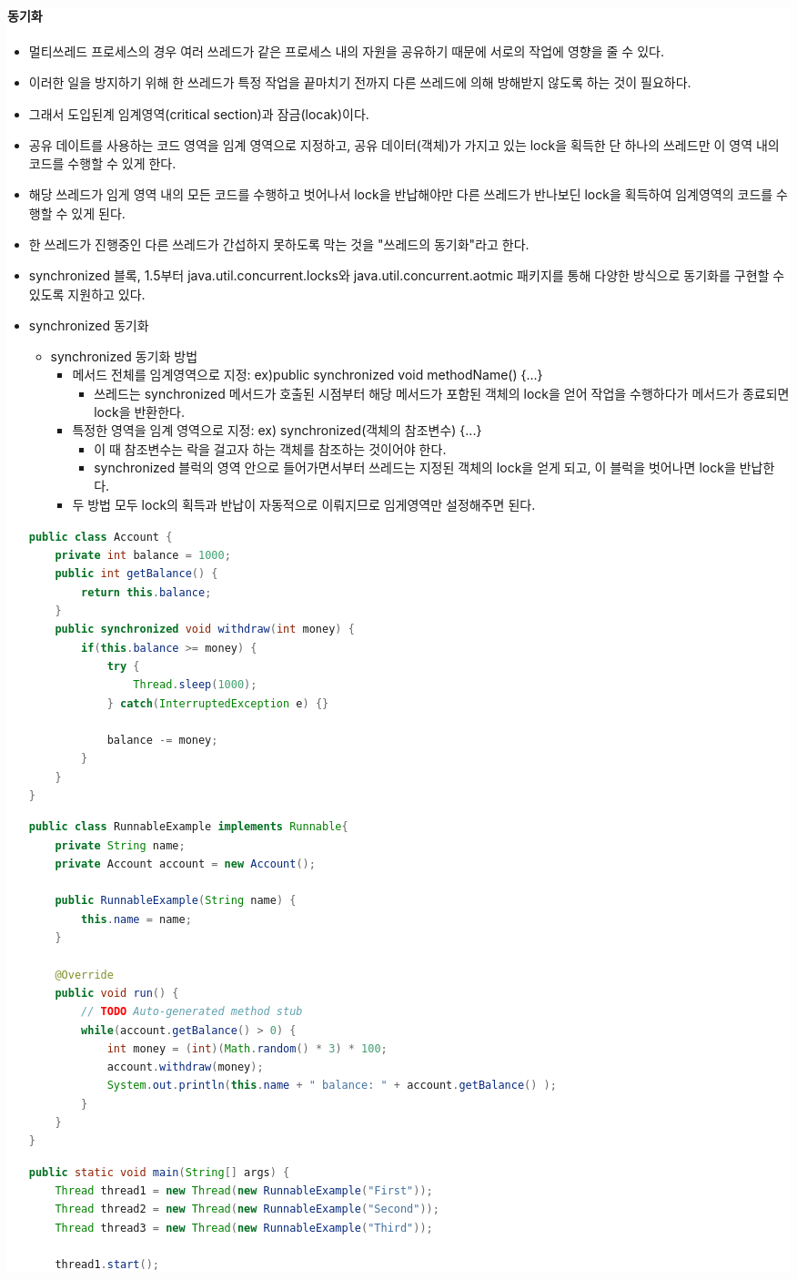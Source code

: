 #### 동기화

- 멀티쓰레드 프로세스의 경우 여러 쓰레드가 같은 프로세스 내의 자원을 공유하기 때문에 서로의 작업에 영향을 줄  수 있다.
- 이러한 일을 방지하기 위해 한 쓰레드가 특정 작업을 끝마치기 전까지 다른 쓰레드에 의해 방해받지 않도록 하는 것이 필요하다. 
- 그래서 도입된계 임계영역(critical section)과 잠금(locak)이다.
- 공유 데이트를 사용하는 코드 영역을 임계 영역으로 지정하고, 공유 데이터(객체)가 가지고 있는 lock을 획득한 단 하나의 쓰레드만 이 영역 내의 코드를 수행할 수 있게 한다.
- 해당 쓰레드가 임게 영역 내의 모든 코드를 수행하고 벗어나서 lock을 반납해야만 다른 쓰레드가 반나보딘 lock을 획득하여 임계영역의 코드를 수행할 수 있게 된다.
- 한 쓰레드가 진행중인 다른 쓰레드가 간섭하지 못하도록 막는 것을 "쓰레드의 동기화"라고 한다.
- synchronized 블록, 1.5부터 java.util.concurrent.locks와 java.util.concurrent.aotmic 패키지를 통해 다양한 방식으로 동기화를 구현할 수 있도록 지원하고 있다.

- synchronized 동기화
  - synchronized 동기화 방법
    - 메서드 전체를 임계영역으로 지정: ex)public synchronized void methodName() {...}
      - 쓰레드는 synchronized 메서드가 호출된 시점부터 해당 메서드가 포함된 객체의 lock을 얻어 작업을 수행하다가 메서드가 종료되면 lock을 반환한다.
    - 특정한 영역을 임계 영역으로 지정: ex) synchronized(객체의 참조변수) {...}
      - 이 때 참조변수는 락을 걸고자 하는 객체를 참조하는 것이어야 한다.
      - synchronized 블럭의 영역 안으로 들어가면서부터 쓰레드는 지정된 객체의 lock을 얻게 되고, 이 블럭을 벗어나면 lock을 반납한다.
    - 두 방법 모두 lock의 획득과 반납이 자동적으로 이뤄지므로 임게영역만 설정해주면 된다.
     
  ```java
  public class Account {
      private int balance = 1000;
      public int getBalance() {
          return this.balance;
      }
      public synchronized void withdraw(int money) {
          if(this.balance >= money) {
              try {
                  Thread.sleep(1000);
              } catch(InterruptedException e) {}

              balance -= money;
          }
      }
  }
  ```
  ```java
  public class RunnableExample implements Runnable{
      private String name;
      private Account account = new Account();

      public RunnableExample(String name) {
          this.name = name;
      }

      @Override
      public void run() {
          // TODO Auto-generated method stub
          while(account.getBalance() > 0) {
              int money = (int)(Math.random() * 3) * 100;
              account.withdraw(money);
              System.out.println(this.name + " balance: " + account.getBalance() );
          }
      }
  }
  ```
  ```java
  public static void main(String[] args) {
      Thread thread1 = new Thread(new RunnableExample("First"));
      Thread thread2 = new Thread(new RunnableExample("Second"));
      Thread thread3 = new Thread(new RunnableExample("Third"));

      thread1.start();
  ```